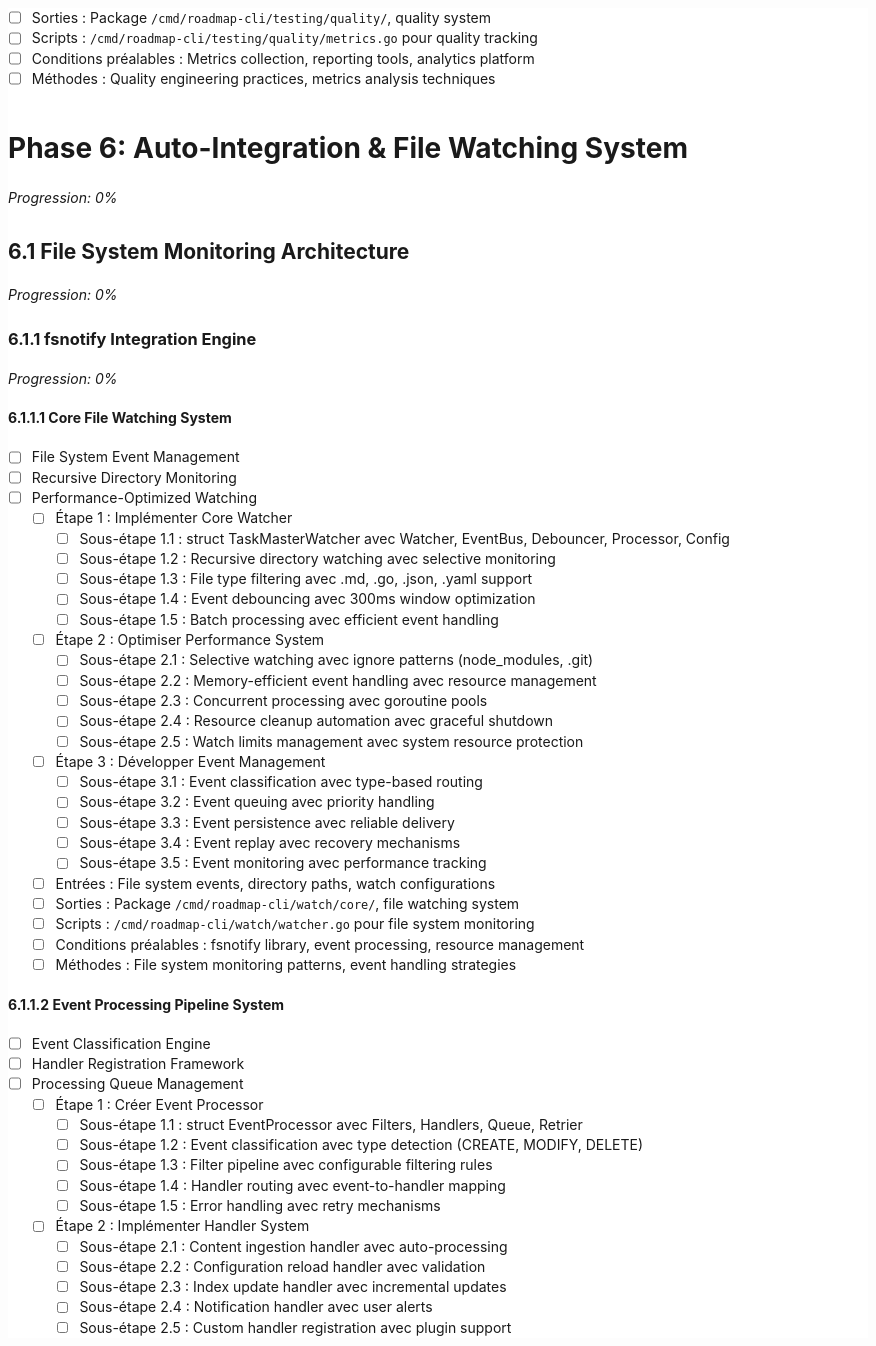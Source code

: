   - [ ] Sorties : Package `/cmd/roadmap-cli/testing/quality/`, quality system
  - [ ] Scripts : `/cmd/roadmap-cli/testing/quality/metrics.go` pour quality tracking
  - [ ] Conditions préalables : Metrics collection, reporting tools, analytics platform
  - [ ] Méthodes : Quality engineering practices, metrics analysis techniques

# Phase 6: Auto-Integration & File Watching System

*Progression: 0%*

## 6.1 File System Monitoring Architecture

*Progression: 0%*

### 6.1.1 fsnotify Integration Engine

*Progression: 0%*

#### 6.1.1.1 Core File Watching System

- [ ] File System Event Management
- [ ] Recursive Directory Monitoring
- [ ] Performance-Optimized Watching
  - [ ] Étape 1 : Implémenter Core Watcher
    - [ ] Sous-étape 1.1 : struct TaskMasterWatcher avec Watcher, EventBus, Debouncer, Processor, Config
    - [ ] Sous-étape 1.2 : Recursive directory watching avec selective monitoring
    - [ ] Sous-étape 1.3 : File type filtering avec .md, .go, .json, .yaml support
    - [ ] Sous-étape 1.4 : Event debouncing avec 300ms window optimization
    - [ ] Sous-étape 1.5 : Batch processing avec efficient event handling
  - [ ] Étape 2 : Optimiser Performance System
    - [ ] Sous-étape 2.1 : Selective watching avec ignore patterns (node_modules, .git)
    - [ ] Sous-étape 2.2 : Memory-efficient event handling avec resource management
    - [ ] Sous-étape 2.3 : Concurrent processing avec goroutine pools
    - [ ] Sous-étape 2.4 : Resource cleanup automation avec graceful shutdown
    - [ ] Sous-étape 2.5 : Watch limits management avec system resource protection
  - [ ] Étape 3 : Développer Event Management
    - [ ] Sous-étape 3.1 : Event classification avec type-based routing
    - [ ] Sous-étape 3.2 : Event queuing avec priority handling
    - [ ] Sous-étape 3.3 : Event persistence avec reliable delivery
    - [ ] Sous-étape 3.4 : Event replay avec recovery mechanisms
    - [ ] Sous-étape 3.5 : Event monitoring avec performance tracking
  - [ ] Entrées : File system events, directory paths, watch configurations
  - [ ] Sorties : Package `/cmd/roadmap-cli/watch/core/`, file watching system
  - [ ] Scripts : `/cmd/roadmap-cli/watch/watcher.go` pour file system monitoring
  - [ ] Conditions préalables : fsnotify library, event processing, resource management
  - [ ] Méthodes : File system monitoring patterns, event handling strategies

#### 6.1.1.2 Event Processing Pipeline System

- [ ] Event Classification Engine
- [ ] Handler Registration Framework
- [ ] Processing Queue Management
  - [ ] Étape 1 : Créer Event Processor
    - [ ] Sous-étape 1.1 : struct EventProcessor avec Filters, Handlers, Queue, Retrier
    - [ ] Sous-étape 1.2 : Event classification avec type detection (CREATE, MODIFY, DELETE)
    - [ ] Sous-étape 1.3 : Filter pipeline avec configurable filtering rules
    - [ ] Sous-étape 1.4 : Handler routing avec event-to-handler mapping
    - [ ] Sous-étape 1.5 : Error handling avec retry mechanisms
  - [ ] Étape 2 : Implémenter Handler System
    - [ ] Sous-étape 2.1 : Content ingestion handler avec auto-processing
    - [ ] Sous-étape 2.2 : Configuration reload handler avec validation
    - [ ] Sous-étape 2.3 : Index update handler avec incremental updates
    - [ ] Sous-étape 2.4 : Notification handler avec user alerts
    - [ ] Sous-étape 2.5 : Custom handler registration avec plugin support